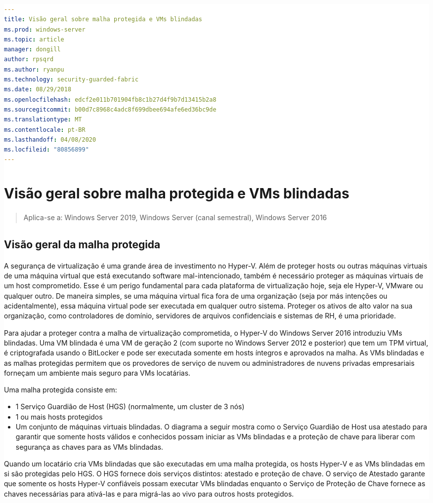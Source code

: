 ```yaml
---
title: Visão geral sobre malha protegida e VMs blindadas
ms.prod: windows-server
ms.topic: article
manager: dongill
author: rpsqrd
ms.author: ryanpu
ms.technology: security-guarded-fabric
ms.date: 08/29/2018
ms.openlocfilehash: edcf2e011b701904fb8c1b27d4f9b7d13415b2a8
ms.sourcegitcommit: b00d7c8968c4adc8f699dbee694afe6ed36bc9de
ms.translationtype: MT
ms.contentlocale: pt-BR
ms.lasthandoff: 04/08/2020
ms.locfileid: "80856899"
---
```

# <a name="guarded-fabric-and-shielded-vms-overview"></a>Visão geral sobre malha protegida e VMs blindadas

>Aplica-se a: Windows Server 2019, Windows Server (canal semestral), Windows Server 2016

## <a name="overview-of-the-guarded-fabric"></a>Visão geral da malha protegida

A segurança de virtualização é uma grande área de investimento no Hyper-V. Além de proteger hosts ou outras máquinas virtuais de uma máquina virtual que está executando software mal-intencionado, também é necessário proteger as máquinas virtuais de um host comprometido. Esse é um perigo fundamental para cada plataforma de virtualização hoje, seja ele Hyper-V, VMware ou qualquer outro. De maneira simples, se uma máquina virtual fica fora de uma organização (seja por más intenções ou acidentalmente), essa máquina virtual pode ser executada em qualquer outro sistema. Proteger os ativos de alto valor na sua organização, como controladores de domínio, servidores de arquivos confidenciais e sistemas de RH, é uma prioridade.

Para ajudar a proteger contra a malha de virtualização comprometida, o Hyper-V do Windows Server 2016 introduziu VMs blindadas. Uma VM blindada é uma VM de geração 2 (com suporte no Windows Server 2012 e posterior) que tem um TPM virtual, é criptografada usando o BitLocker e pode ser executada somente em hosts íntegros e aprovados na malha. As VMs blindadas e as malhas protegidas permitem que os provedores de serviço de nuvem ou administradores de nuvens privadas empresariais forneçam um ambiente mais seguro para VMs locatárias. 

Uma malha protegida consiste em:

- 1 Serviço Guardião de Host (HGS) (normalmente, um cluster de 3 nós)
- 1 ou mais hosts protegidos
- Um conjunto de máquinas virtuais blindadas. O diagrama a seguir mostra como o Serviço Guardião de Host usa atestado para garantir que somente hosts válidos e conhecidos possam iniciar as VMs blindadas e a proteção de chave para liberar com segurança as chaves para as VMs blindadas.

Quando um locatário cria VMs blindadas que são executadas em uma malha protegida, os hosts Hyper-V e as VMs blindadas em si são protegidas pelo HGS. O HGS fornece dois serviços distintos: atestado e proteção de chave. O serviço de Atestado garante que somente os hosts Hyper-V confiáveis possam executar VMs blindadas enquanto o Serviço de Proteção de Chave fornece as chaves necessárias para ativá-las e para migrá-las ao vivo para outros hosts protegidos.
